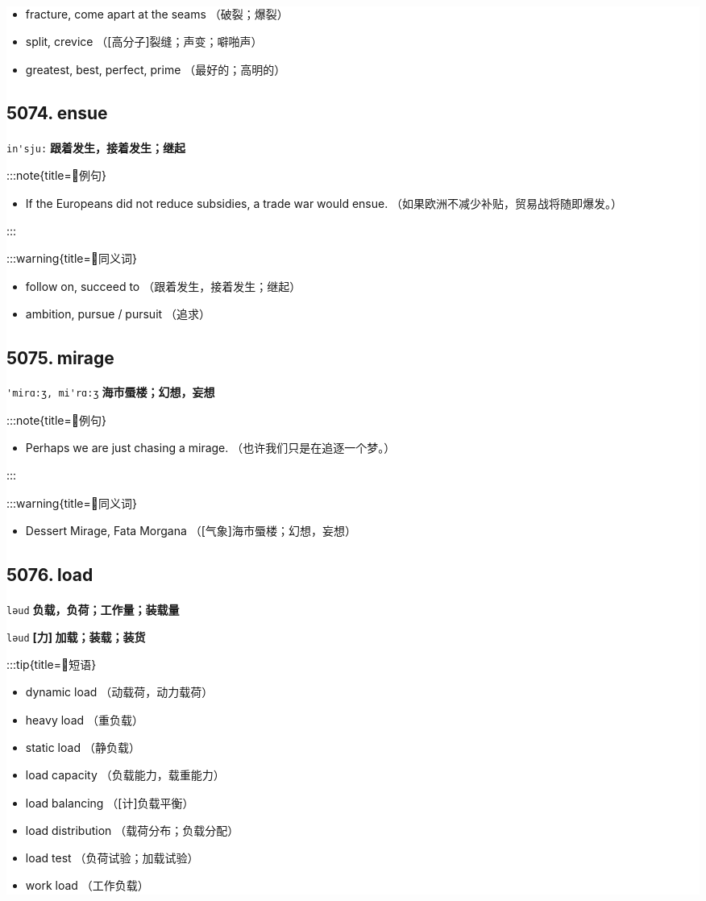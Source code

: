 - fracture, come apart at the seams （破裂；爆裂）

- split, crevice （[高分子]裂缝；声变；噼啪声）

- greatest, best, perfect, prime （最好的；高明的）


## 5074. ensue

`in'sju:`  **跟着发生，接着发生；继起**

:::note{title=🎤例句}

- If the Europeans did not reduce subsidies, a trade war would ensue. （如果欧洲不减少补贴，贸易战将随即爆发。）

:::

:::warning{title=🤔同义词}

- follow on, succeed to （跟着发生，接着发生；继起）

- ambition, pursue / pursuit （追求）


## 5075. mirage

`'mirɑ:ʒ, mi'rɑ:ʒ`  **海市蜃楼；幻想，妄想**

:::note{title=🎤例句}

- Perhaps we are just chasing a mirage. （也许我们只是在追逐一个梦。）

:::

:::warning{title=🤔同义词}

- Dessert Mirage, Fata Morgana （[气象]海市蜃楼；幻想，妄想）


## 5076. load

`ləud`  **负载，负荷；工作量；装载量**

`ləud`  **[力] 加载；装载；装货**

:::tip{title=🤩短语}

- dynamic load （动载荷，动力载荷）

- heavy load （重负载）

- static load （静负载）

- load capacity （负载能力，载重能力）

- load balancing （[计]负载平衡）

- load distribution （载荷分布；负载分配）

- load test （负荷试验；加载试验）

- work load （工作负载）
